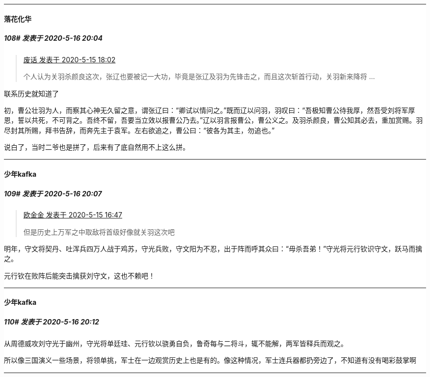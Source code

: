 

-----

####  落花化华  
##### 108#       发表于 2020-5-16 20:04



<blockquote><a href="httphttps://bbs.saraba1st.com/2b/forum.php?mod=redirect&amp;goto=findpost&amp;pid=47431456&amp;ptid=1935107" target="_blank">废话 发表于 2020-5-15 18:02</a>

个人认为关羽杀颜良这次，张辽也要被记一大功，毕竟是张辽及羽为先锋击之，而且这次斩首行动，关羽新来降将 ...</blockquote>
联系历史就知道了

初，曹公壮羽为人，而察其心神无久留之意，谓张辽曰：“卿试以情问之。”既而辽以问羽，羽叹曰：“吾极知曹公待我厚，然吾受刘将军厚恩，誓以共死，不可背之。吾终不留，吾要当立效以报曹公乃去。”辽以羽言报曹公，曹公义之。及羽杀颜良，曹公知其必去，重加赏赐。羽尽封其所赐，拜书告辞，而奔先主于袁军。左右欲追之，曹公曰：“彼各为其主，勿追也。”


说白了，当时二爷也是拼了，后来有了底自然用不上这么拼。







-----

####  少年kafka  
##### 109#       发表于 2020-5-16 20:07



<blockquote><a href="httphttps://bbs.saraba1st.com/2b/forum.php?mod=redirect&amp;goto=findpost&amp;pid=47430407&amp;ptid=1935107" target="_blank">欧金金 发表于 2020-5-15 16:47</a>

但是历史上万军之中取敌将首级好像就关羽这次吧</blockquote>
明年，守文将契丹、吐浑兵四万人战于鸡苏，守光兵败，守文阳为不忍，出于阵而呼其众曰：“毋杀吾弟！”守光将元行钦识守文，跃马而擒之。


元行钦在败阵后能突击擒获刘守文，这也不赖吧！







-----

####  少年kafka  
##### 110#       发表于 2020-5-16 20:12




从周德威攻刘守光于幽州，守光将单廷珪、元行钦以骁勇自负，鲁奇每与二将斗，辄不能解，两军皆释兵而观之。


所以像三国演义一些场景，将领单挑，军士在一边观赏历史上也是有的。像这种情况，军士连兵器都扔旁边了，不知道有没有喝彩鼓掌啊







-----
